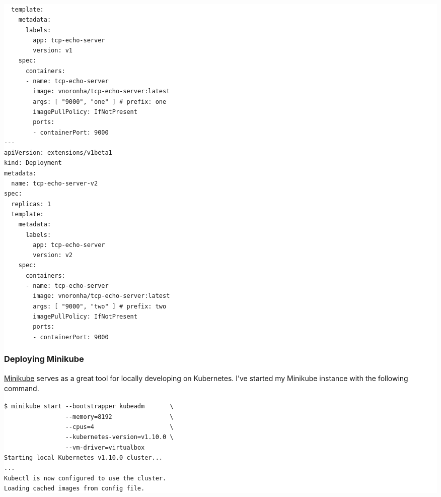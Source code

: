 ```
  template:
    metadata:
      labels:
        app: tcp-echo-server
        version: v1
    spec:
      containers:
      - name: tcp-echo-server
        image: vnoronha/tcp-echo-server:latest
        args: [ "9000", "one" ] # prefix: one
        imagePullPolicy: IfNotPresent
        ports:
        - containerPort: 9000
---
apiVersion: extensions/v1beta1
kind: Deployment
metadata:
  name: tcp-echo-server-v2
spec:
  replicas: 1
  template:
    metadata:
      labels:
        app: tcp-echo-server
        version: v2
    spec:
      containers:
      - name: tcp-echo-server
        image: vnoronha/tcp-echo-server:latest
        args: [ "9000", "two" ] # prefix: two
        imagePullPolicy: IfNotPresent
        ports:
        - containerPort: 9000
```

### Deploying Minikube

[Minikube](https://kubernetes.io/docs/setup/minikube/) serves as a great tool for locally developing on Kubernetes. I’ve started my Minikube instance with the following command.

```
$ minikube start --bootstrapper kubeadm       \
                 --memory=8192                \
                 --cpus=4                     \
                 --kubernetes-version=v1.10.0 \
                 --vm-driver=virtualbox
Starting local Kubernetes v1.10.0 cluster...
...
Kubectl is now configured to use the cluster.
Loading cached images from config file.
```
